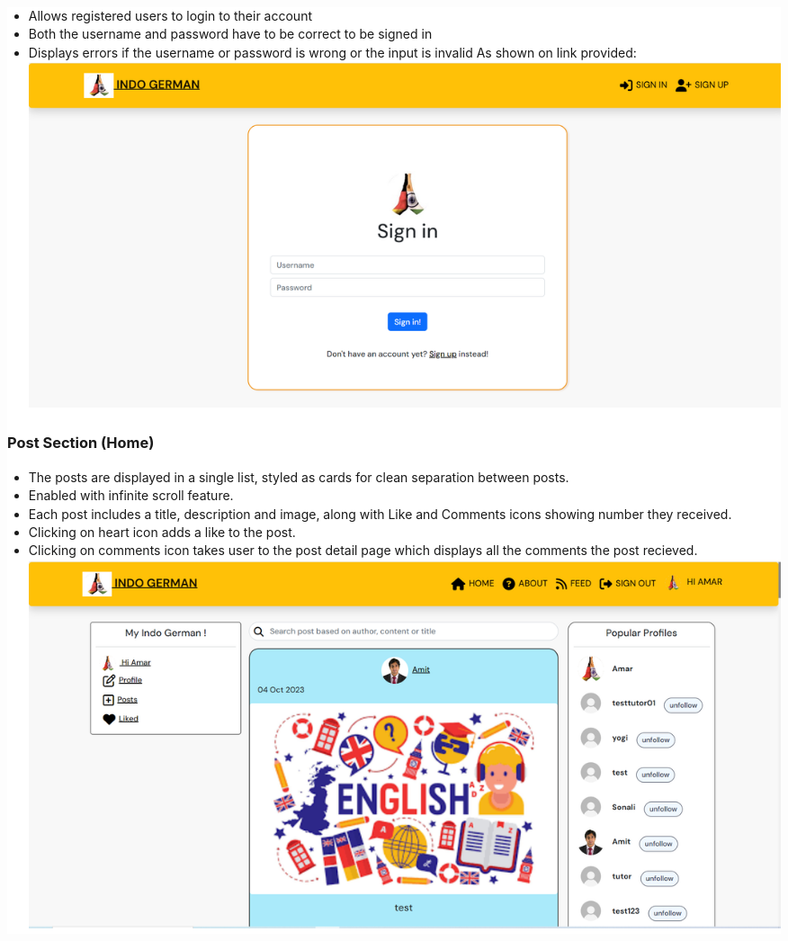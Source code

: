 - Allows registered users to login to their account
- Both the username and password have to be correct to be signed in
- Displays errors if the username or password is wrong or the input is invalid
As shown on link provided: ![Sign In](frontend/docs/features/signin.PNG)

### Post Section (Home)

- The posts are displayed in a single list, styled as cards for clean separation between posts.
- Enabled with infinite scroll feature.
- Each post includes a title, description and image, along with Like and Comments icons showing number they received.
- Clicking on heart icon adds a like to the post.
- Clicking on comments icon takes user to the post detail page which displays all the comments the post recieved.
![Post Section](frontend/docs/features/postsection-home.PNG)
